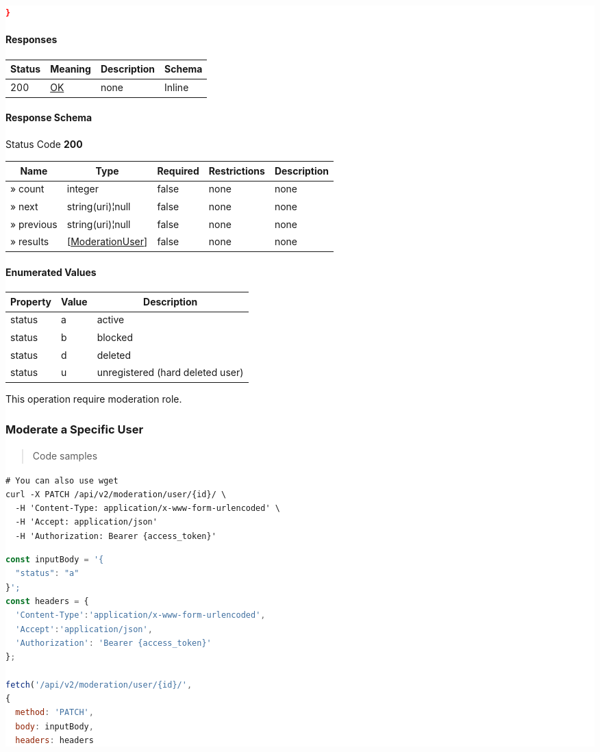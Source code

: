 ```json
}
```

<h4 id="listmoderationusers-responses">Responses</h4>

|Status|Meaning|Description|Schema|
|---|---|---|---|
|200|[OK](https://tools.ietf.org/html/rfc7231#section-6.3.1)|none|Inline|

<h4 id="listmoderationusers-responseschema">Response Schema</h4>

Status Code **200**

|Name|Type|Required|Restrictions|Description|
|---|---|---|---|---|
|» count|integer|false|none|none|
|» next|string(uri)¦null|false|none|none|
|» previous|string(uri)¦null|false|none|none|
|» results|[[ModerationUser](#schemamoderationuser)]|false|none|none|

#### Enumerated Values

|Property|Value|Description|
|---|---|---|
|status|a|active|
|status|b|blocked|
|status|d|deleted|
|status|u|unregistered (hard deleted user)|

<aside class="notice">
This operation require moderation role.
</aside>


### Moderate a Specific User

<a id="opIdpartialUpdateModerationUser"></a>

> Code samples

```shell
# You can also use wget
curl -X PATCH /api/v2/moderation/user/{id}/ \
  -H 'Content-Type: application/x-www-form-urlencoded' \
  -H 'Accept: application/json'
  -H 'Authorization: Bearer {access_token}'
```

```javascript
const inputBody = '{  
  "status": "a"
}';
const headers = {
  'Content-Type':'application/x-www-form-urlencoded',
  'Accept':'application/json',
  'Authorization': 'Bearer {access_token}'
};

fetch('/api/v2/moderation/user/{id}/',
{
  method: 'PATCH',
  body: inputBody,
  headers: headers
```